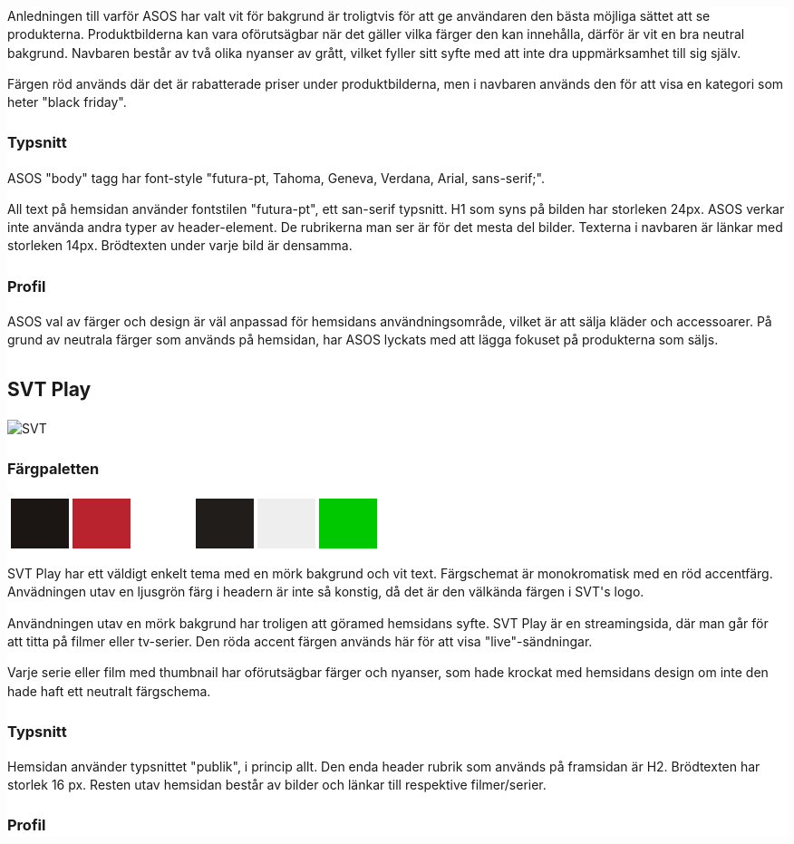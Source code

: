 Anledningen till varför ASOS har valt vit för bakgrund är troligtvis för att ge användaren den bästa möjliga sättet att se produkterna. Produktbilderna kan vara oförutsägbar när det gäller vilka färger den kan innehålla, därför är vit en bra neutral bakgrund. Navbaren består av två olika nyanser av grått, vilket fyller sitt syfte med att inte dra uppmärksamhet till sig själv. 

Färgen röd används där det är rabatterade priser under produktbilderna, men i navbaren används den för att visa en kategori som heter "black friday".

<h3>Typsnitt</h3>

ASOS "body" tagg har font-style "futura-pt, Tahoma, Geneva, Verdana, Arial, sans-serif;".

All text på hemsidan använder fontstilen "futura-pt", ett san-serif typsnitt. H1 som syns på bilden har storleken 24px. ASOS verkar inte använda andra typer av header-element. De rubrikerna man ser är för det mesta del bilder. Texterna i navbaren är länkar med storleken 14px. Brödtexten under varje bild är densamma.

<h3> Profil</h3>
ASOS val av färger och design är väl anpassad för hemsidans användningsområde, vilket är att sälja kläder och accessoarer. På grund av neutrala färger som används på hemsidan, har ASOS lyckats med att lägga fokuset på produkterna som säljs.

<h2> SVT Play </h2>

<img src="%assets_url%/img/SVT.jpg" alt="SVT" width="1000">

<h3>Färgpaletten</h3>
<table style="border-spacing: 4px; border-collapse: separate">
<tr>
<td style="height: 50px; width: 50px; background-color: #1b1614">
<td style="height: 50px; width: 50px; background-color: #b9232d">
<td style="height: 50px; width: 50px; background-color: #ffffff">
<td style="height: 50px; width: 50px; background-color: #211d1b">
<td style="height: 50px; width: 50px; background-color: #eeeeee">
<td style="height: 50px; width: 50px; background-color: #00c800">
</tr>
</table>

SVT Play har ett väldigt enkelt tema med en mörk bakgrund och vit text. Färgschemat är monokromatisk med en röd accentfärg. Anvädningen utav en ljusgrön färg i headern är inte så konstig, då det är den välkända färgen i SVT's logo. 

Användningen utav en mörk bakgrund har troligen att göramed hemsidans syfte. SVT Play är en streamingsida, där man går för att titta på filmer eller tv-serier. Den röda accent färgen används här för att visa "live"-sändningar. 

Varje serie eller film med thumbnail har oförutsägbar färger och nyanser, som hade krockat med hemsidans design om inte den hade haft ett neutralt färgschema.

<h3>Typsnitt</h3>

Hemsidan använder typsnittet "publik", i princip allt. Den enda header rubrik som används på framsidan är H2. Brödtexten har storlek 16 px.
Resten utav hemsidan består av bilder och länkar till respektive filmer/serier.

<h3> Profil</h3>
